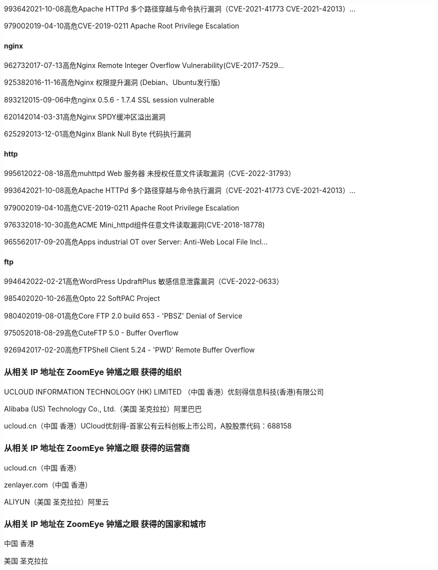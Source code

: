 993642021-10-08高危Apache HTTPd 多个路径穿越与命令执行漏洞（CVE-2021-41773 CVE-2021-42013）...

979002019-04-10高危CVE-2019-0211 Apache Root Privilege Escalation

#### nginx

962732017-07-13高危Nginx Remote Integer Overflow Vulnerability(CVE-2017-7529...

925382016-11-16高危Nginx 权限提升漏洞 (Debian、Ubuntu发行版)

893212015-09-06中危nginx 0.5.6 - 1.7.4 SSL session vulnerable

620142014-03-31高危Nginx SPDY缓冲区溢出漏洞

625292013-12-01高危Nginx Blank Null Byte 代码执行漏洞

#### http

995612022-08-18高危muhttpd Web 服务器 未授权任意⽂件读取漏洞（CVE-2022-31793）

993642021-10-08高危Apache HTTPd 多个路径穿越与命令执行漏洞（CVE-2021-41773 CVE-2021-42013）...

979002019-04-10高危CVE-2019-0211 Apache Root Privilege Escalation

976332018-10-30高危ACME Mini_httpd组件任意文件读取漏洞(CVE-2018-18778)

965562017-09-20高危Apps industrial OT over Server: Anti-Web Local File Incl...

#### ftp

994642022-02-21高危WordPress UpdraftPlus 敏感信息泄露漏洞（CVE-2022-0633）

985402020-10-26高危Opto 22 SoftPAC Project

980402019-08-01高危Core FTP 2.0 build 653 - 'PBSZ' Denial of Service

975052018-08-29高危CuteFTP 5.0 - Buffer Overflow

926942017-02-20高危FTPShell Client 5.24 - 'PWD' Remote Buffer Overflow

### 从相关 IP 地址在 ZoomEye 钟馗之眼 获得的组织

UCLOUD INFORMATION TECHNOLOGY (HK) LIMITED （中国 香港）优刻得信息科技(香港)有限公司

Alibaba (US) Technology Co., Ltd.（美国 圣克拉拉）阿里巴巴

ucloud.cn（中国 香港）UCloud优刻得-首家公有云科创板上市公司，A股股票代码：688158

### 从相关 IP 地址在 ZoomEye 钟馗之眼 获得的运营商

ucloud.cn（中国 香港）

zenlayer.com（中国 香港）

ALIYUN（美国 圣克拉拉）阿里云

### 从相关 IP 地址在 ZoomEye 钟馗之眼 获得的国家和城市

中国 香港

美国 圣克拉拉
